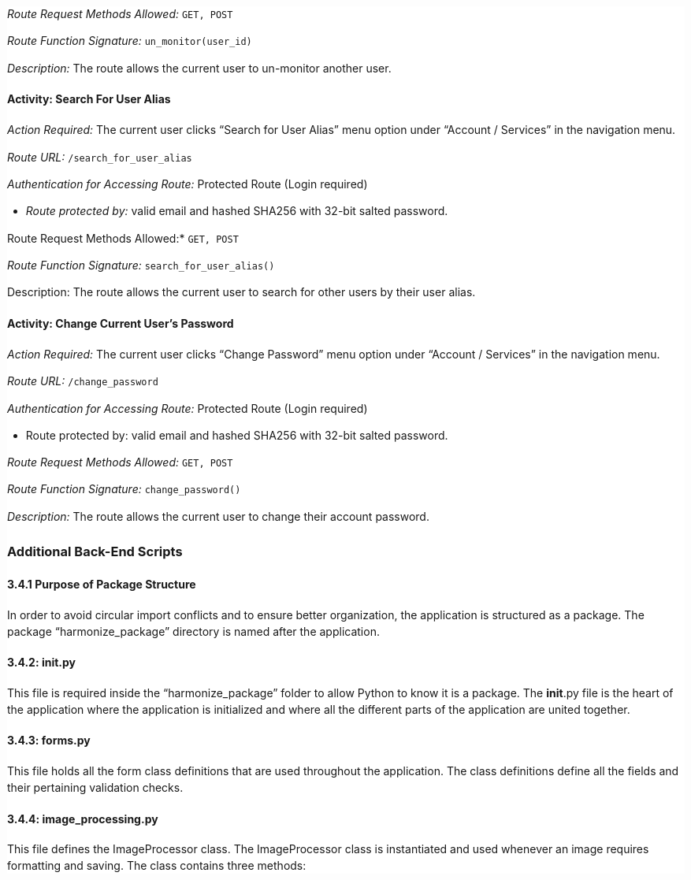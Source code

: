 *Route Request Methods Allowed:* ```GET, POST```
  
*Route Function Signature:* ```un_monitor(user_id)```
  
*Description:*
The route allows the current user to un-monitor another user.

#### Activity: Search For User Alias
*Action Required:* The current user clicks “Search for User Alias” menu option under “Account / Services” in the navigation menu.
  
*Route URL:* ```/search_for_user_alias```
  
*Authentication for Accessing Route:* Protected Route (Login required)
  
- *Route protected by:* valid email and hashed SHA256 with 32-bit salted password.
  
Route Request Methods Allowed:* ```GET, POST```
  
*Route Function Signature:* ```search_for_user_alias()```
  
Description:
The route allows the current user to search for other users by their user alias.

#### Activity: Change Current User’s Password
*Action Required:* The current user clicks “Change Password” menu option under “Account / Services” in the navigation menu.
  
*Route URL:* ```/change_password```
  
*Authentication for Accessing Route:* Protected Route (Login required)
- Route protected by: valid email and hashed SHA256 with 32-bit salted password.
  
*Route Request Methods Allowed:* ```GET, POST```
  
*Route Function Signature:* ```change_password()```
  
*Description:*
The route allows the current user to change their account password.
  
### Additional Back-End Scripts
#### 3.4.1 Purpose of Package Structure
In order to avoid circular import conflicts and to ensure better organization, the application is structured as a package. The package “harmonize_package” directory is named after the application.

#### 3.4.2: __init__.py
  This file is required inside the “harmonize_package” folder to allow Python to know it is a package. The __init__.py file is the heart of the application where the application is initialized and where all the different parts of the application are united together.
  
#### 3.4.3: forms.py
  This file holds all the form class definitions that are used throughout the application. The class definitions define all the fields and their pertaining validation checks.

#### 3.4.4: image_processing.py
This file defines the ImageProcessor class. The ImageProcessor class is instantiated and used whenever an image requires formatting and saving. The class contains three methods:
  
